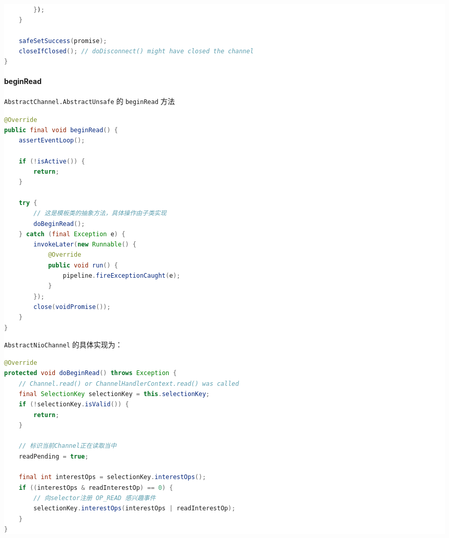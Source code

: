 ```java
        });
    }

    safeSetSuccess(promise);
    closeIfClosed(); // doDisconnect() might have closed the channel
}
```



#### beginRead

```AbstractChannel.AbstractUnsafe``` 的 ```beginRead``` 方法

```java
@Override
public final void beginRead() {
    assertEventLoop();

    if (!isActive()) {
        return;
    }

    try {
      	// 这是模板类的抽象方法，具体操作由子类实现
        doBeginRead();
    } catch (final Exception e) {
        invokeLater(new Runnable() {
            @Override
            public void run() {
                pipeline.fireExceptionCaught(e);
            }
        });
        close(voidPromise());
    }
}
```



```AbstractNioChannel``` 的具体实现为：

```java
@Override
protected void doBeginRead() throws Exception {
    // Channel.read() or ChannelHandlerContext.read() was called
    final SelectionKey selectionKey = this.selectionKey;
    if (!selectionKey.isValid()) {
        return;
    }

  	// 标识当前Channel正在读取当中
    readPending = true;

    final int interestOps = selectionKey.interestOps();
    if ((interestOps & readInterestOp) == 0) {
      	// 向selector注册 OP_READ 感兴趣事件
        selectionKey.interestOps(interestOps | readInterestOp);
    }
}
```
